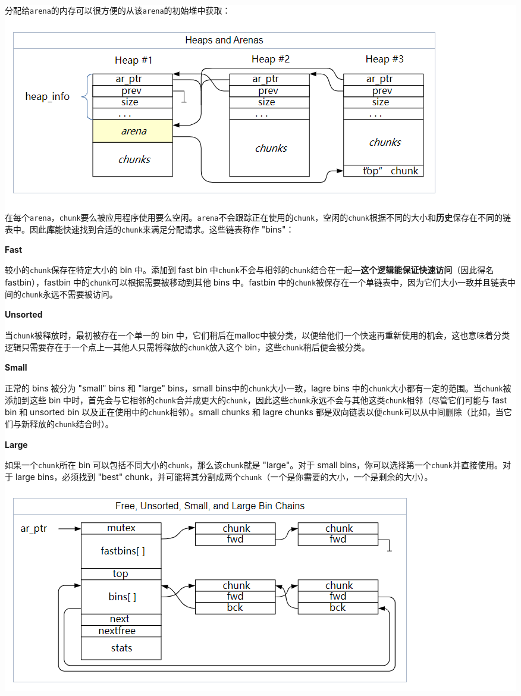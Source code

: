 分配给`arena`的内存可以很方便的从该`arena`的初始堆中获取：

![image-20210704153703767](images/MallocInternals/image-20210704153703767.png)

在每个`arena`，`chunk`要么被应用程序使用要么空闲。`arena`不会跟踪正在使用的`chunk`，空闲的`chunk`根据不同的大小和**历史**保存在不同的链表中。因此**库**能快速找到合适的`chunk`来满足分配请求。这些链表称作 "bins"：

**Fast**

较小的`chunk`保存在特定大小的 bin 中。添加到 fast bin 中`chunk`不会与相邻的`chunk`结合在一起—**这个逻辑能保证快速访问**（因此得名 fastbin），fastbin 中的`chunk`可以根据需要被移动到其他 bins 中。fastbin 中的`chunk`被保存在一个单链表中，因为它们大小一致并且链表中间的`chunk`永远不需要被访问。

**Unsorted**

当`chunk`被释放时，最初被存在一个单一的 bin 中，它们稍后在malloc中被分类，以便给他们一个快速再重新使用的机会，这也意味着分类逻辑只需要存在于一个点上—其他人只需将释放的`chunk`放入这个 bin，这些`chunk`稍后便会被分类。

**Small**

正常的 bins 被分为 "small" bins 和 "large" bins，small bins中的`chunk`大小一致，lagre bins 中的`chunk`大小都有一定的范围。当`chunk`被添加到这些 bin 中时，首先会与它相邻的`chunk`合并成更大的`chunk`，因此这些`chunk`永远不会与其他这类`chunk`相邻（尽管它们可能与 fast bin 和 unsorted bin 以及正在使用中的`chunk`相邻）。small chunks 和 lagre chunks 都是双向链表以便`chunk`可以从中间删除（比如，当它们与新释放的`chunk`结合时）。

**Large**

如果一个`chunk`所在 bin 可以包括不同大小的`chunk`，那么该`chunk`就是 "large"。对于 small bins，你可以选择第一个`chunk`并直接使用。对于 large bins，必须找到 "best" chunk，并可能将其分割成两个`chunk`（一个是你需要的大小，一个是剩余的大小）。

![image-20210704163514111](images/MallocInternals/image-20210704163514111.png)
